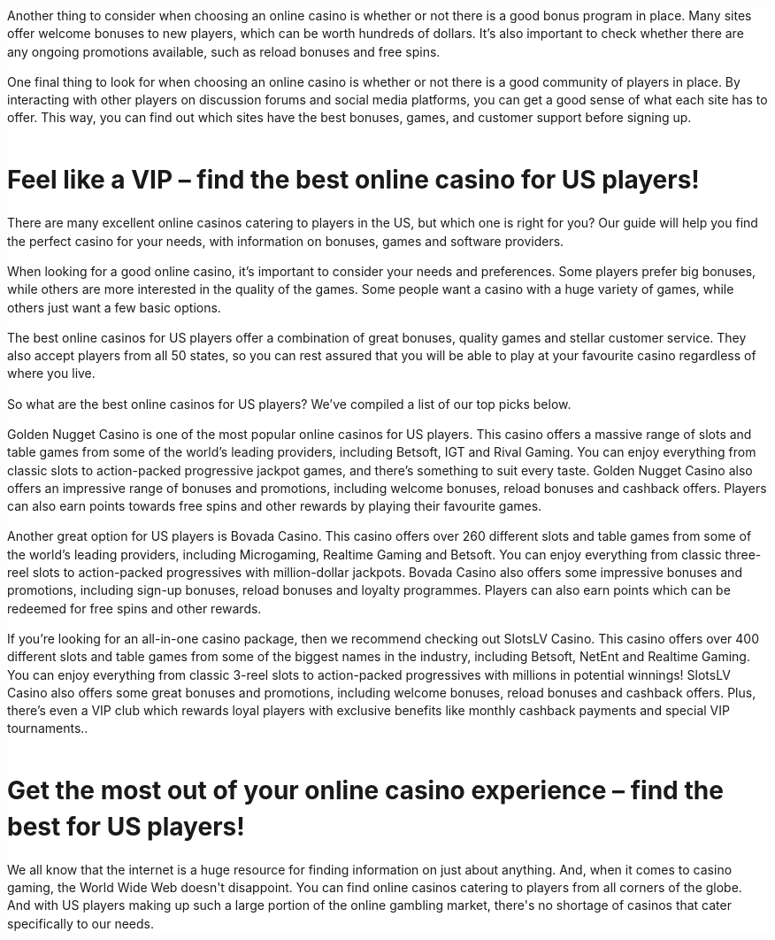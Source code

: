 Another thing to consider when choosing an online casino is whether or not there is a good bonus program in place. Many sites offer welcome bonuses to new players, which can be worth hundreds of dollars. It’s also important to check whether there are any ongoing promotions available, such as reload bonuses and free spins.

One final thing to look for when choosing an online casino is whether or not there is a good community of players in place. By interacting with other players on discussion forums and social media platforms, you can get a good sense of what each site has to offer. This way, you can find out which sites have the best bonuses, games, and customer support before signing up.

#  Feel like a VIP – find the best online casino for US players!

There are many excellent online casinos catering to players in the US, but which one is right for you? Our guide will help you find the perfect casino for your needs, with information on bonuses, games and software providers.

When looking for a good online casino, it’s important to consider your needs and preferences. Some players prefer big bonuses, while others are more interested in the quality of the games. Some people want a casino with a huge variety of games, while others just want a few basic options.

The best online casinos for US players offer a combination of great bonuses, quality games and stellar customer service. They also accept players from all 50 states, so you can rest assured that you will be able to play at your favourite casino regardless of where you live.

So what are the best online casinos for US players? We’ve compiled a list of our top picks below.

Golden Nugget Casino is one of the most popular online casinos for US players. This casino offers a massive range of slots and table games from some of the world’s leading providers, including Betsoft, IGT and Rival Gaming. You can enjoy everything from classic slots to action-packed progressive jackpot games, and there’s something to suit every taste. Golden Nugget Casino also offers an impressive range of bonuses and promotions, including welcome bonuses, reload bonuses and cashback offers. Players can also earn points towards free spins and other rewards by playing their favourite games.

Another great option for US players is Bovada Casino. This casino offers over 260 different slots and table games from some of the world’s leading providers, including Microgaming, Realtime Gaming and Betsoft. You can enjoy everything from classic three-reel slots to action-packed progressives with million-dollar jackpots. Bovada Casino also offers some impressive bonuses and promotions, including sign-up bonuses, reload bonuses and loyalty programmes. Players can also earn points which can be redeemed for free spins and other rewards.

If you’re looking for an all-in-one casino package, then we recommend checking out SlotsLV Casino. This casino offers over 400 different slots and table games from some of the biggest names in the industry, including Betsoft, NetEnt and Realtime Gaming. You can enjoy everything from classic 3-reel slots to action-packed progressives with millions in potential winnings! SlotsLV Casino also offers some great bonuses and promotions, including welcome bonuses, reload bonuses and cashback offers. Plus, there’s even a VIP club which rewards loyal players with exclusive benefits like monthly cashback payments and special VIP tournaments..

#  Get the most out of your online casino experience – find the best for US players!

We all know that the internet is a huge resource for finding information on just about anything. And, when it comes to casino gaming, the World Wide Web doesn't disappoint. You can find online casinos catering to players from all corners of the globe. And with US players making up such a large portion of the online gambling market, there's no shortage of casinos that cater specifically to our needs.
